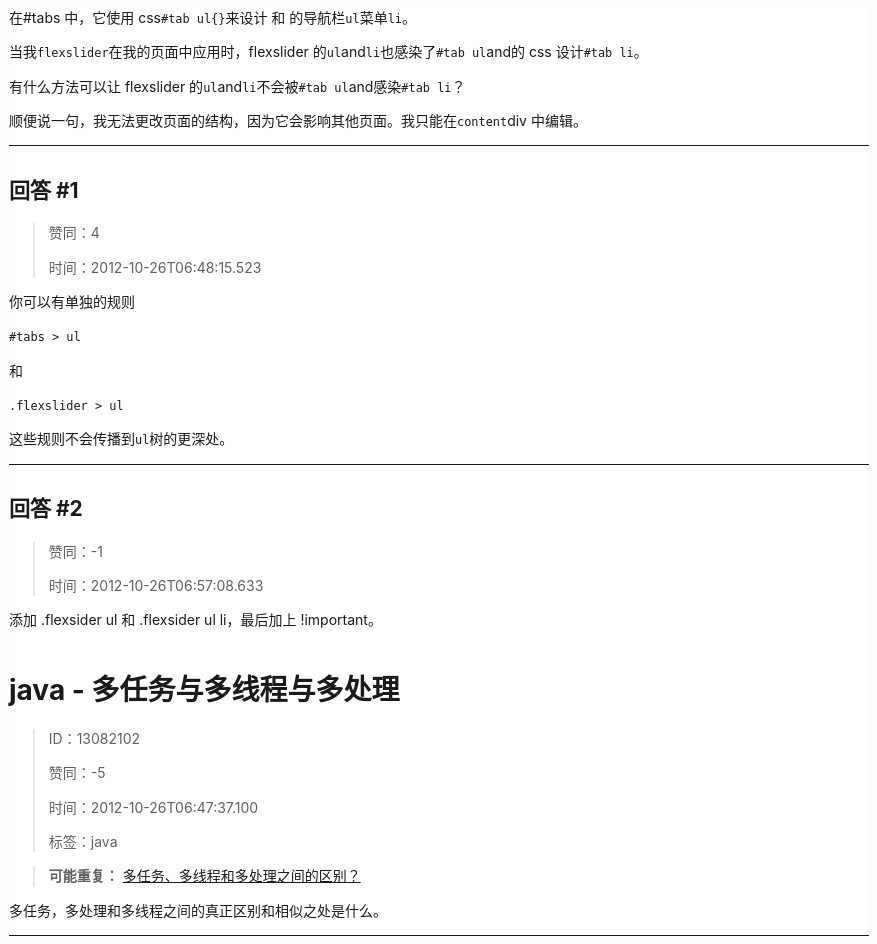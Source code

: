在#tabs 中，它使用 css`#tab ul{}`来设计 和 的导航栏`ul`菜单`li`。

当我`flexslider`在我的页面中应用时，flexslider 的`ul`and`li`也感染了`#tab ul`and的 css 设计`#tab li`。

有什么方法可以让 flexslider 的`ul`and`li`不会被`#tab ul`and感染`#tab li`？

顺便说一句，我无法更改页面的结构，因为它会影响其他页面。我只能在`content`div 中编辑。

* * *

## 回答 #1

> 赞同：4
> 
> 时间：2012-10-26T06:48:15.523

你可以有单独的规则

```
#tabs > ul 
```

和

```
.flexslider > ul 
```

这些规则不会传播到`ul`树的更深处。

* * *

## 回答 #2

> 赞同：-1
> 
> 时间：2012-10-26T06:57:08.633

添加 .flexsider ul 和 .flexsider ul li，最后加上 !important。

# java - 多任务与多线程与多处理

> ID：13082102
> 
> 赞同：-5
> 
> 时间：2012-10-26T06:47:37.100
> 
> 标签：java

> **可能重复：**
> [多任务、多线程和多处理之间的区别？](https://stackoverflow.com/questions/6022629/difference-between-multitasking-multithreading-multiprocessing)

多任务，多处理和多线程之间的真正区别和相似之处是什么。

* * *
